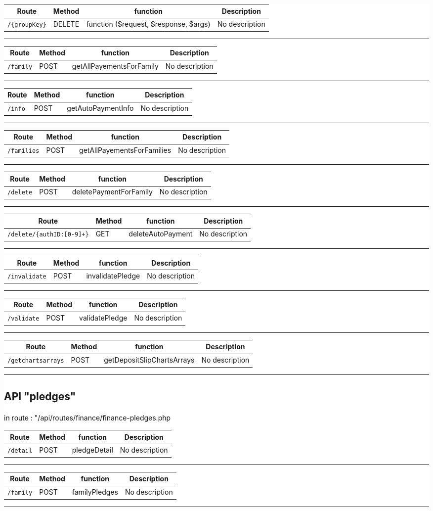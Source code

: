 Route | Method | function | Description
------|--------|----------|------------
`/{groupKey}` | DELETE | function ($request, $response, $args) | No description

---
Route | Method | function | Description
------|--------|----------|------------
`/family` | POST | getAllPayementsForFamily | No description

---
Route | Method | function | Description
------|--------|----------|------------
`/info` | POST | getAutoPaymentInfo | No description

---
Route | Method | function | Description
------|--------|----------|------------
`/families` | POST | getAllPayementsForFamilies | No description

---
Route | Method | function | Description
------|--------|----------|------------
`/delete` | POST | deletePaymentForFamily | No description

---
Route | Method | function | Description
------|--------|----------|------------
`/delete/{authID:[0-9]+}` | GET | deleteAutoPayment | No description

---
Route | Method | function | Description
------|--------|----------|------------
`/invalidate` | POST | invalidatePledge | No description

---
Route | Method | function | Description
------|--------|----------|------------
`/validate` | POST | validatePledge | No description

---
Route | Method | function | Description
------|--------|----------|------------
`/getchartsarrays` | POST | getDepositSlipChartsArrays | No description

---
## API "pledges"

   in route : "/api/routes/finance/finance-pledges.php

Route | Method | function | Description
------|--------|----------|------------
`/detail` | POST | pledgeDetail | No description

---
Route | Method | function | Description
------|--------|----------|------------
`/family` | POST | familyPledges | No description

---